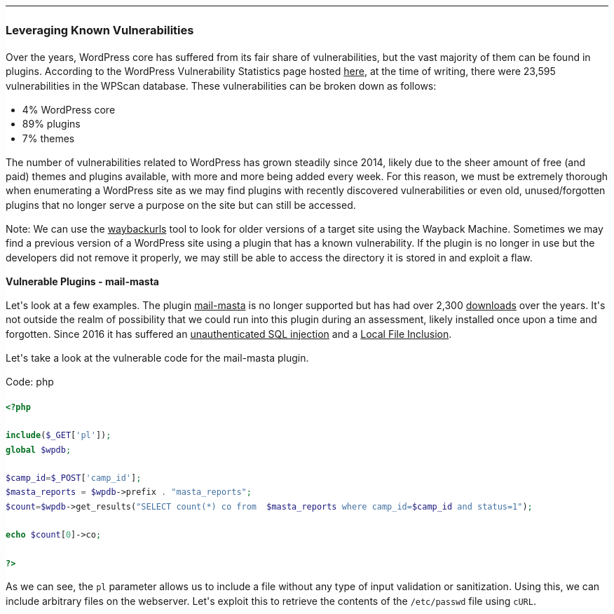 ***

### Leveraging Known Vulnerabilities

Over the years, WordPress core has suffered from its fair share of vulnerabilities, but the vast majority of them can be found in plugins. According to the WordPress Vulnerability Statistics page hosted [here](https://wpscan.com/statistics), at the time of writing, there were 23,595 vulnerabilities in the WPScan database. These vulnerabilities can be broken down as follows:

* 4% WordPress core
* 89% plugins
* 7% themes

The number of vulnerabilities related to WordPress has grown steadily since 2014, likely due to the sheer amount of free (and paid) themes and plugins available, with more and more being added every week. For this reason, we must be extremely thorough when enumerating a WordPress site as we may find plugins with recently discovered vulnerabilities or even old, unused/forgotten plugins that no longer serve a purpose on the site but can still be accessed.

Note: We can use the [waybackurls](https://github.com/tomnomnom/waybackurls) tool to look for older versions of a target site using the Wayback Machine. Sometimes we may find a previous version of a WordPress site using a plugin that has a known vulnerability. If the plugin is no longer in use but the developers did not remove it properly, we may still be able to access the directory it is stored in and exploit a flaw.

**Vulnerable Plugins - mail-masta**

Let's look at a few examples. The plugin [mail-masta](https://wordpress.org/plugins/mail-masta/) is no longer supported but has had over 2,300 [downloads](https://wordpress.org/plugins/mail-masta/advanced/) over the years. It's not outside the realm of possibility that we could run into this plugin during an assessment, likely installed once upon a time and forgotten. Since 2016 it has suffered an [unauthenticated SQL injection](https://www.exploit-db.com/exploits/41438) and a [Local File Inclusion](https://www.exploit-db.com/exploits/50226).

Let's take a look at the vulnerable code for the mail-masta plugin.

Code: php

```php
<?php 

include($_GET['pl']);
global $wpdb;

$camp_id=$_POST['camp_id'];
$masta_reports = $wpdb->prefix . "masta_reports";
$count=$wpdb->get_results("SELECT count(*) co from  $masta_reports where camp_id=$camp_id and status=1");

echo $count[0]->co;

?>
```

As we can see, the `pl` parameter allows us to include a file without any type of input validation or sanitization. Using this, we can include arbitrary files on the webserver. Let's exploit this to retrieve the contents of the `/etc/passwd` file using `cURL`.
